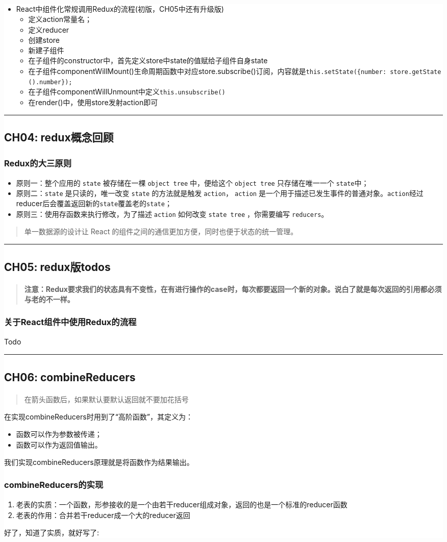 - React中组件化常规调用Redux的流程(初版，CH05中还有升级版)
  - 定义action常量名；
  - 定义reducer
  - 创建store
  - 新建子组件
  - 在子组件的constructor中，首先定义store中state的值赋给子组件自身state
  - 在子组件componentWillMount()生命周期函数中对应store.subscribe()订阅，内容就是`this.setState({number: store.getState().number});`
  - 在子组件componentWillUnmount中定义`this.unsubscribe()`
  - 在render()中，使用store发射action即可

-------

## CH04: redux概念回顾

### Redux的大三原则

- 原则一：整个应用的 `state` 被存储在一棵 `object tree` 中，便给这个 `object tree` 只存储在唯一一个 `state`中；
- 原则二：`state` 是只读的，唯一改变 `state` 的方法就是触发 `action`， `action` 是一个用于描述已发生事件的普通对象。`action`经过reducer后会覆盖返回新的`state`覆盖老的`state`；
- 原则三：使用存函数来执行修改，为了描述 `action` 如何改变 `state tree` ，你需要编写 `reducers`。

> 单一数据源的设计让 React 的组件之间的通信更加方便，同时也便于状态的统一管理。

-------

## CH05: redux版todos

> **注意：Redux要求我们的状态具有不变性，在有进行操作的case时，每次都要返回一个新的对象。说白了就是每次返回的引用都必须与老的不一样。**

### 关于React组件中使用Redux的流程

Todo

-------

## CH06: combineReducers

> 在箭头函数后，如果默认要默认返回就不要加花括号

在实现combineReducers时用到了“高阶函数”，其定义为：

- 函数可以作为参数被传递；
- 函数可以作为返回值输出。

我们实现combineReducers原理就是将函数作为结果输出。

### combineReducers的实现

1. 老表的实质：一个函数，形参接收的是一个由若干reducer组成对象，返回的也是一个标准的reducer函数
2. 老表的作用：合并若干reducer成一个大的reducer返回

好了，知道了实质，就好写了:
